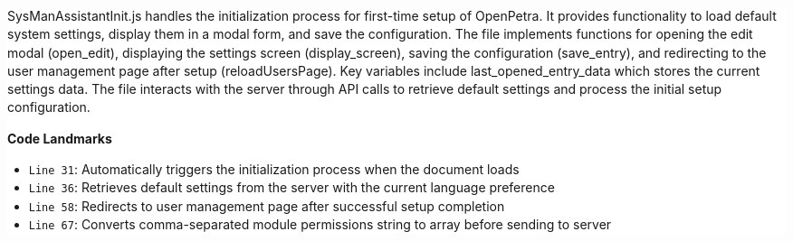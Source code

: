 SysManAssistantInit.js handles the initialization process for first-time setup of OpenPetra. It provides functionality to load default system settings, display them in a modal form, and save the configuration. The file implements functions for opening the edit modal (open_edit), displaying the settings screen (display_screen), saving the configuration (save_entry), and redirecting to the user management page after setup (reloadUsersPage). Key variables include last_opened_entry_data which stores the current settings data. The file interacts with the server through API calls to retrieve default settings and process the initial setup configuration.

 **Code Landmarks**
- `Line 31`: Automatically triggers the initialization process when the document loads
- `Line 36`: Retrieves default settings from the server with the current language preference
- `Line 58`: Redirects to user management page after successful setup completion
- `Line 67`: Converts comma-separated module permissions string to array before sending to server

[Generated by the Sage AI expert workbench: 2025-03-30 02:22:57  https://sage-tech.ai/workbench]: #